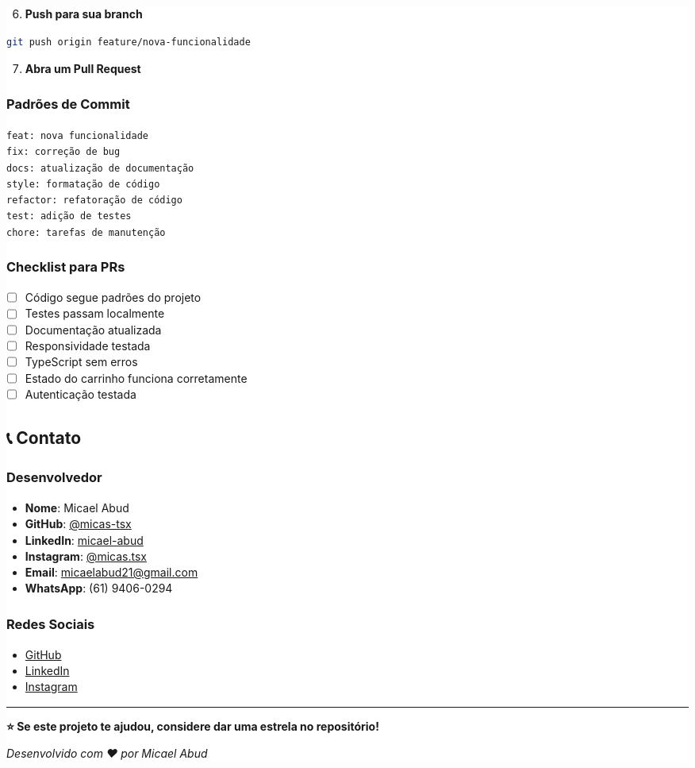 6. **Push para sua branch**
```bash
git push origin feature/nova-funcionalidade
```

7. **Abra um Pull Request**

### **Padrões de Commit**
```
feat: nova funcionalidade
fix: correção de bug
docs: atualização de documentação
style: formatação de código
refactor: refatoração de código
test: adição de testes
chore: tarefas de manutenção
```

### **Checklist para PRs**
- [ ] Código segue padrões do projeto
- [ ] Testes passam localmente
- [ ] Documentação atualizada
- [ ] Responsividade testada
- [ ] TypeScript sem erros
- [ ] Estado do carrinho funciona corretamente
- [ ] Autenticação testada

## 📞 Contato

### **Desenvolvedor**
- **Nome**: Micael Abud
- **GitHub**: [@micas-tsx](https://github.com/micas-tsx)
- **LinkedIn**: [micael-abud](https://linkedin.com/in/micael-abud)
- **Instagram**: [@micas.tsx](https://instagram.com/micas.tsx)
- **Email**: micaelabud21@gmail.com
- **WhatsApp**: (61) 9406-0294

### **Redes Sociais**
- [GitHub](https://github.com/micas-tsx)
- [LinkedIn](https://linkedin.com/in/micael-abud)
- [Instagram](https://instagram.com/micas.tsx)

---

**⭐ Se este projeto te ajudou, considere dar uma estrela no repositório!**

*Desenvolvido com ❤️ por Micael Abud*
